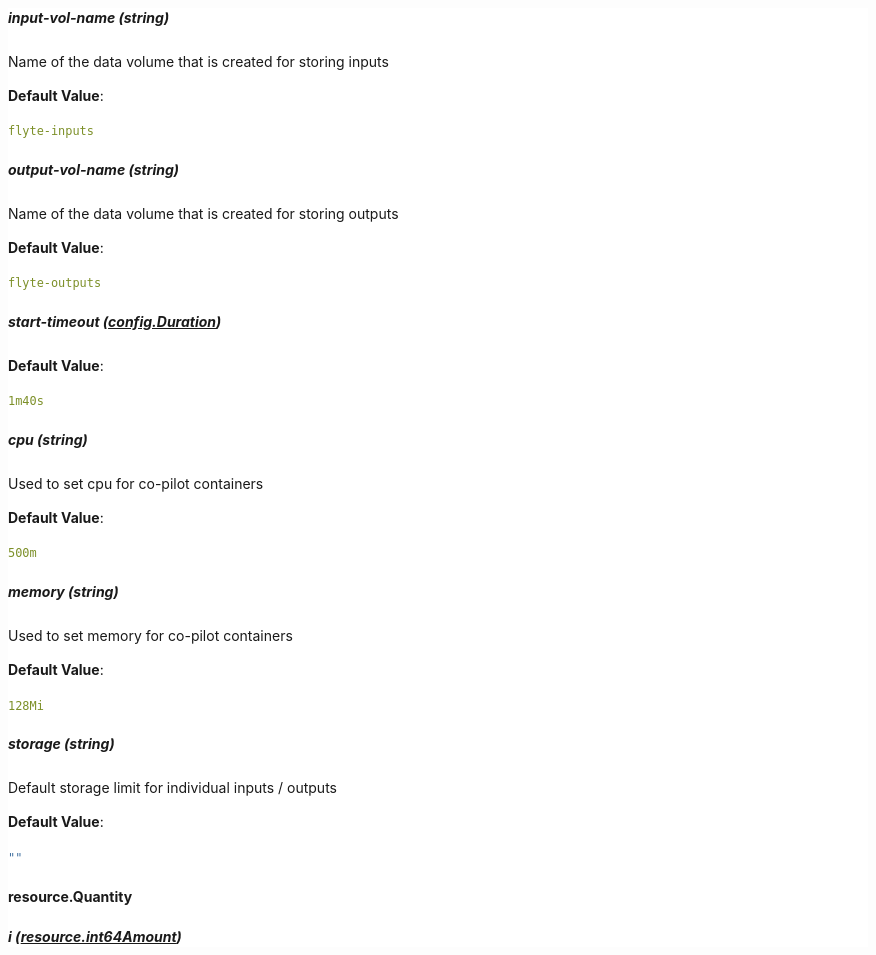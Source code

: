 ##### input-vol-name (string)

Name of the data volume that is created for storing inputs

**Default Value**:

``` yaml
flyte-inputs
```

##### output-vol-name (string)

Name of the data volume that is created for storing outputs

**Default Value**:

``` yaml
flyte-outputs
```

##### start-timeout ([config.Duration](#config.duration))

**Default Value**:

``` yaml
1m40s
```

##### cpu (string)

Used to set cpu for co-pilot containers

**Default Value**:

``` yaml
500m
```

##### memory (string)

Used to set memory for co-pilot containers

**Default Value**:

``` yaml
128Mi
```

##### storage (string)

Default storage limit for individual inputs / outputs

**Default Value**:

``` yaml
""
```

#### resource.Quantity

##### i ([resource.int64Amount](#resource.int64amount))
